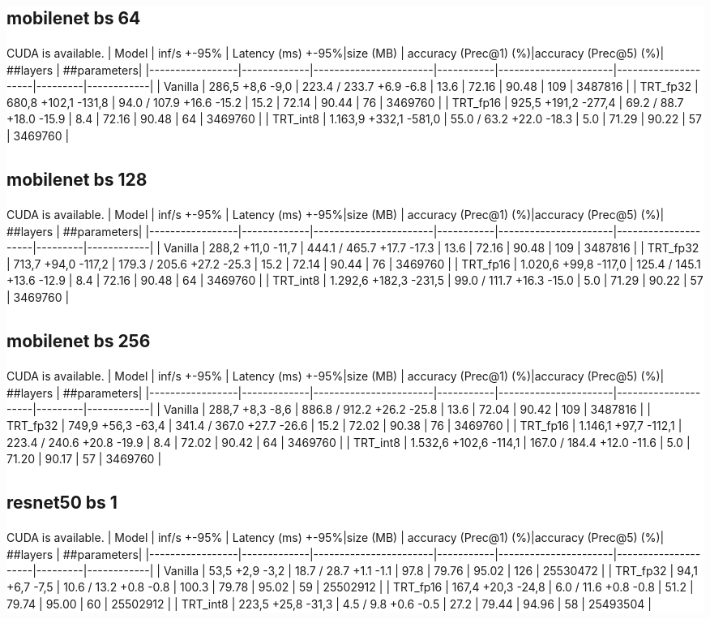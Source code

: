 ## mobilenet bs 64
 
CUDA is available.
|  Model          | inf/s +-95% | Latency (ms) +-95%|size (MB)  | accuracy (Prec@1) (%)|accuracy (Prec@5) (%)| ##layers | ##parameters|
|-----------------|-------------|-----------------------|-----------|----------------------|---------------------|---------|------------|
| Vanilla         |  286,5  +8,6 -9,0 | 223.4 / 233.7   +6.9 -6.8 |  13.6      | 72.16                | 90.48               | 109     | 3487816    |
| TRT_fp32        |  680,8  +102,1 -131,8 |  94.0 / 107.9   +16.6 -15.2 |  15.2      | 72.14                | 90.44               | 76      | 3469760    |
| TRT_fp16        |  925,5  +191,2 -277,4 |  69.2 / 88.7    +18.0 -15.9 |  8.4       | 72.16                | 90.48               | 64      | 3469760    |
| TRT_int8        |  1.163,9  +332,1 -581,0 |  55.0 / 63.2    +22.0 -18.3 |  5.0       | 71.29                | 90.22               | 57      | 3469760    |
 
## mobilenet bs 128
 
CUDA is available.
|  Model          | inf/s +-95% | Latency (ms) +-95%|size (MB)  | accuracy (Prec@1) (%)|accuracy (Prec@5) (%)| ##layers | ##parameters|
|-----------------|-------------|-----------------------|-----------|----------------------|---------------------|---------|------------|
| Vanilla         |  288,2  +11,0 -11,7 | 444.1 / 465.7   +17.7 -17.3 |  13.6      | 72.16                | 90.48               | 109     | 3487816    |
| TRT_fp32        |  713,7  +94,0 -117,2 | 179.3 / 205.6   +27.2 -25.3 |  15.2      | 72.14                | 90.44               | 76      | 3469760    |
| TRT_fp16        |  1.020,6  +99,8 -117,0 | 125.4 / 145.1   +13.6 -12.9 |  8.4       | 72.16                | 90.48               | 64      | 3469760    |
| TRT_int8        |  1.292,6  +182,3 -231,5 |  99.0 / 111.7   +16.3 -15.0 |  5.0       | 71.29                | 90.22               | 57      | 3469760    |
 
## mobilenet bs 256
 
CUDA is available.
|  Model          | inf/s +-95% | Latency (ms) +-95%|size (MB)  | accuracy (Prec@1) (%)|accuracy (Prec@5) (%)| ##layers | ##parameters|
|-----------------|-------------|-----------------------|-----------|----------------------|---------------------|---------|------------|
| Vanilla         |  288,7  +8,3 -8,6 | 886.8 / 912.2   +26.2 -25.8 |  13.6      | 72.04                | 90.42               | 109     | 3487816    |
| TRT_fp32        |  749,9  +56,3 -63,4 | 341.4 / 367.0   +27.7 -26.6 |  15.2      | 72.02                | 90.38               | 76      | 3469760    |
| TRT_fp16        |  1.146,1  +97,7 -112,1 | 223.4 / 240.6   +20.8 -19.9 |  8.4       | 72.02                | 90.42               | 64      | 3469760    |
| TRT_int8        |  1.532,6  +102,6 -114,1 | 167.0 / 184.4   +12.0 -11.6 |  5.0       | 71.20                | 90.17               | 57      | 3469760    |
 
## resnet50 bs 1
 
CUDA is available.
|  Model          | inf/s +-95% | Latency (ms) +-95%|size (MB)  | accuracy (Prec@1) (%)|accuracy (Prec@5) (%)| ##layers | ##parameters|
|-----------------|-------------|-----------------------|-----------|----------------------|---------------------|---------|------------|
| Vanilla         |  53,5  +2,9 -3,2 |  18.7 / 28.7    +1.1 -1.1 |  97.8      | 79.76                | 95.02               | 126     | 25530472   |
| TRT_fp32        |  94,1  +6,7 -7,5 |  10.6 / 13.2    +0.8 -0.8 |  100.3     | 79.78                | 95.02               | 59      | 25502912   |
| TRT_fp16        |  167,4  +20,3 -24,8 |   6.0 / 11.6    +0.8 -0.8 |  51.2      | 79.74                | 95.00               | 60      | 25502912   |
| TRT_int8        |  223,5  +25,8 -31,3 |   4.5 / 9.8     +0.6 -0.5 |  27.2      | 79.44                | 94.96               | 58      | 25493504   |
 